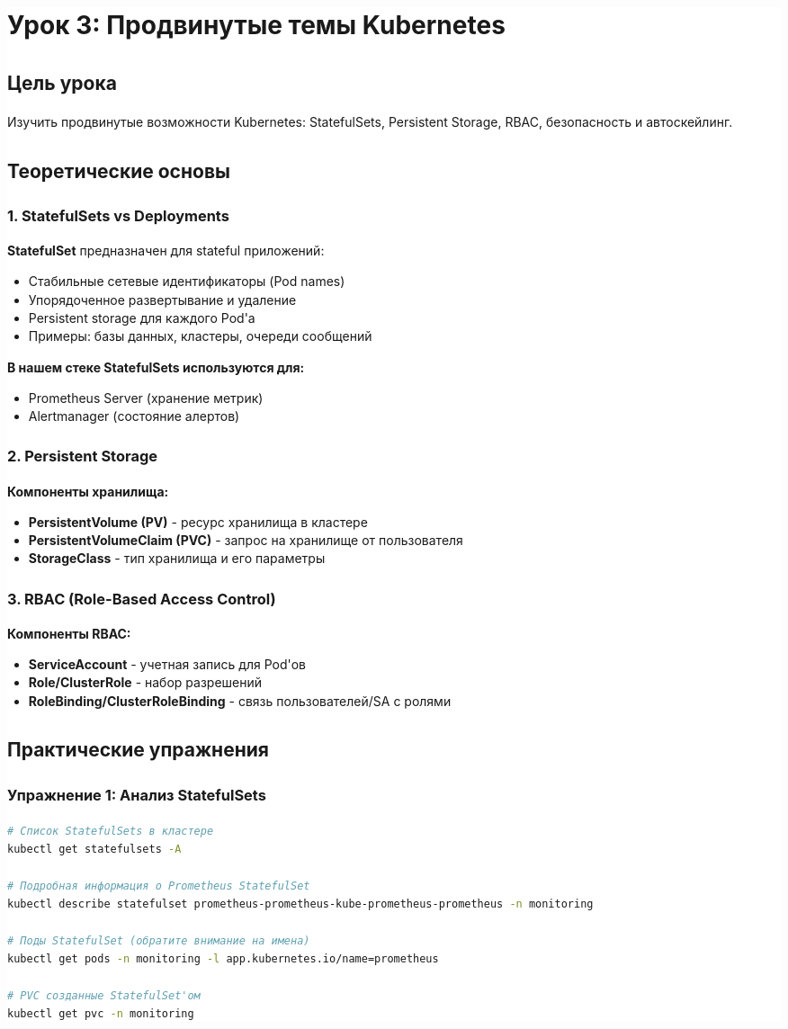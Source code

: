 # Урок 3: Продвинутые темы Kubernetes

## Цель урока
Изучить продвинутые возможности Kubernetes: StatefulSets, Persistent Storage, RBAC, безопасность и автоскейлинг.

## Теоретические основы

### 1. StatefulSets vs Deployments

**StatefulSet** предназначен для stateful приложений:
- Стабильные сетевые идентификаторы (Pod names)
- Упорядоченное развертывание и удаление
- Persistent storage для каждого Pod'а
- Примеры: базы данных, кластеры, очереди сообщений

**В нашем стеке StatefulSets используются для:**
- Prometheus Server (хранение метрик)
- Alertmanager (состояние алертов)

### 2. Persistent Storage

**Компоненты хранилища:**
- **PersistentVolume (PV)** - ресурс хранилища в кластере
- **PersistentVolumeClaim (PVC)** - запрос на хранилище от пользователя
- **StorageClass** - тип хранилища и его параметры

### 3. RBAC (Role-Based Access Control)

**Компоненты RBAC:**
- **ServiceAccount** - учетная запись для Pod'ов
- **Role/ClusterRole** - набор разрешений
- **RoleBinding/ClusterRoleBinding** - связь пользователей/SA с ролями

## Практические упражнения

### Упражнение 1: Анализ StatefulSets

```bash
# Список StatefulSets в кластере
kubectl get statefulsets -A

# Подробная информация о Prometheus StatefulSet
kubectl describe statefulset prometheus-prometheus-kube-prometheus-prometheus -n monitoring

# Поды StatefulSet (обратите внимание на имена)
kubectl get pods -n monitoring -l app.kubernetes.io/name=prometheus

# PVC созданные StatefulSet'ом
kubectl get pvc -n monitoring
```
